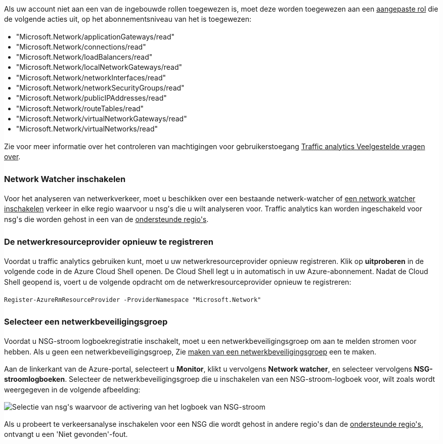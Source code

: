 Als uw account niet aan een van de ingebouwde rollen toegewezen is, moet deze worden toegewezen aan een [aangepaste rol](../role-based-access-control/custom-roles.md?toc=%2fazure%2fnetwork-watcher%2ftoc.json) die de volgende acties uit, op het abonnementsniveau van het is toegewezen:

- "Microsoft.Network/applicationGateways/read"
- "Microsoft.Network/connections/read"
- "Microsoft.Network/loadBalancers/read"
- "Microsoft.Network/localNetworkGateways/read"
- "Microsoft.Network/networkInterfaces/read"
- "Microsoft.Network/networkSecurityGroups/read"
- "Microsoft.Network/publicIPAddresses/read"
- "Microsoft.Network/routeTables/read"
- "Microsoft.Network/virtualNetworkGateways/read"
- "Microsoft.Network/virtualNetworks/read"

Zie voor meer informatie over het controleren van machtigingen voor gebruikerstoegang [Traffic analytics Veelgestelde vragen over](traffic-analytics-faq.md).

### <a name="enable-network-watcher"></a>Network Watcher inschakelen

Voor het analyseren van netwerkverkeer, moet u beschikken over een bestaande netwerk-watcher of [een network watcher inschakelen](network-watcher-create.md) verkeer in elke regio waarvoor u nsg's die u wilt analyseren voor. Traffic analytics kan worden ingeschakeld voor nsg's die worden gehost in een van de [ondersteunde regio's](#supported-regions).

### <a name="re-register-the-network-resource-provider"></a>De netwerkresourceprovider opnieuw te registreren

Voordat u traffic analytics gebruiken kunt, moet u uw netwerkresourceprovider opnieuw registreren. Klik op **uitproberen** in de volgende code in de Azure Cloud Shell openen. De Cloud Shell legt u in automatisch in uw Azure-abonnement. Nadat de Cloud Shell geopend is, voert u de volgende opdracht om de netwerkresourceprovider opnieuw te registreren:

```azurepowershell-interactive
Register-AzureRmResourceProvider -ProviderNamespace "Microsoft.Network"
```

### <a name="select-a-network-security-group"></a>Selecteer een netwerkbeveiligingsgroep

Voordat u NSG-stroom logboekregistratie inschakelt, moet u een netwerkbeveiligingsgroep om aan te melden stromen voor hebben. Als u geen een netwerkbeveiligingsgroep, Zie [maken van een netwerkbeveiligingsgroep](../virtual-network/manage-network-security-group.md#create-a-network-security-group) een te maken.

Aan de linkerkant van de Azure-portal, selecteert u **Monitor**, klikt u vervolgens **Network watcher**, en selecteer vervolgens **NSG-stroomlogboeken**. Selecteer de netwerkbeveiligingsgroep die u inschakelen van een NSG-stroom-logboek voor, wilt zoals wordt weergegeven in de volgende afbeelding:

![Selectie van nsg's waarvoor de activering van het logboek van NSG-stroom](./media/traffic-analytics/selection-of-nsgs-that-require-enablement-of-nsg-flow-logging.png)

Als u probeert te verkeersanalyse inschakelen voor een NSG die wordt gehost in andere regio's dan de [ondersteunde regio's](#supported-regions), ontvangt u een 'Niet gevonden'-fout.
